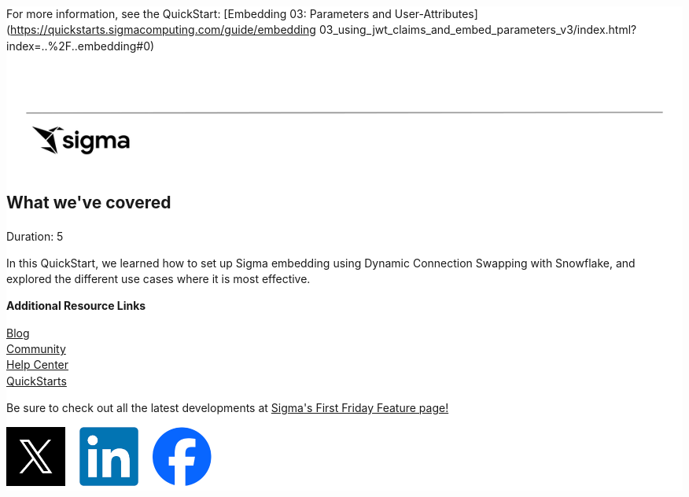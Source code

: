 For more information, see the QuickStart: [Embedding 03: Parameters and User-Attributes](https://quickstarts.sigmacomputing.com/guide/embedding 03_using_jwt_claims_and_embed_parameters_v3/index.html?index=..%2F..embedding#0)

![Footer](assets/sigma_footer.png)


## What we've covered
Duration: 5

In this QuickStart, we learned how to set up Sigma embedding using Dynamic Connection Swapping with Snowflake, and explored the different use cases where it is most effective.


**Additional Resource Links**

[Blog](https://www.sigmacomputing.com/blog/)<br>
[Community](https://community.sigmacomputing.com/)<br>
[Help Center](https://help.sigmacomputing.com/hc/en-us)<br>
[QuickStarts](https://quickstarts.sigmacomputing.com/)<br>

Be sure to check out all the latest developments at [Sigma's First Friday Feature page!](https://quickstarts.sigmacomputing.com/firstfridayfeatures/)
<br>

[<img src="./assets/twitter.png" width="75"/>](https://twitter.com/sigmacomputing)&emsp;
[<img src="./assets/linkedin.png" width="75"/>](https://www.linkedin.com/company/sigmacomputing)&emsp;
[<img src="./assets/facebook.png" width="75"/>](https://www.facebook.com/sigmacomputing)
